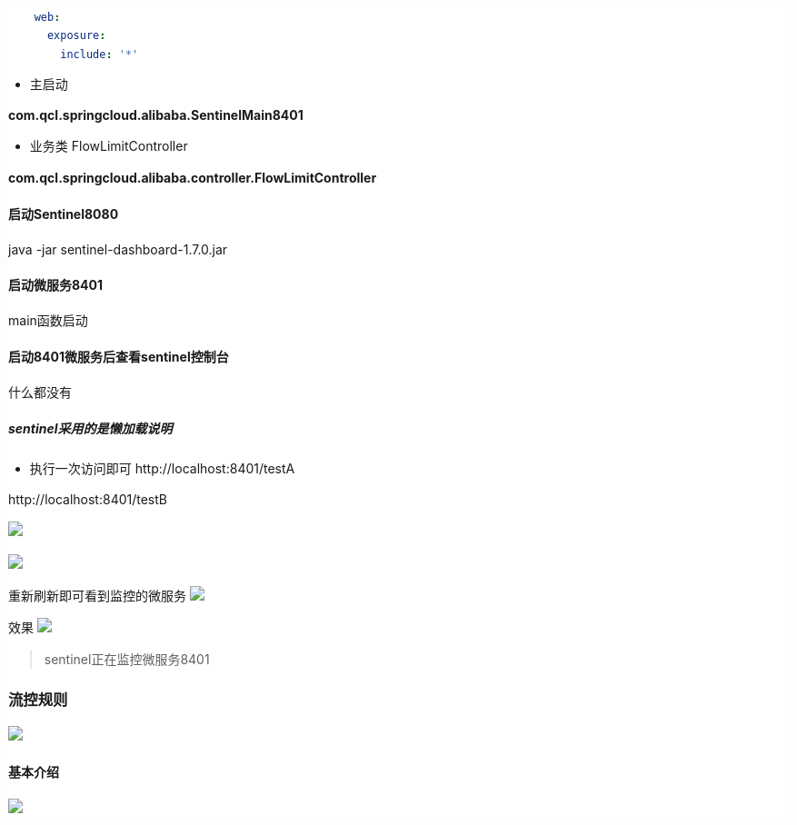 ```yml
    web:
      exposure:
        include: '*'
```


- 主启动

**com.qcl.springcloud.alibaba.SentinelMain8401**


- 业务类 FlowLimitController

**com.qcl.springcloud.alibaba.controller.FlowLimitController**


#### 启动Sentinel8080

java -jar sentinel-dashboard-1.7.0.jar


#### 启动微服务8401
main函数启动


#### 启动8401微服务后查看sentinel控制台

什么都没有

##### sentinel采用的是懒加载说明

- 执行一次访问即可
http://localhost:8401/testA

http://localhost:8401/testB

![](https://img2020.cnblogs.com/blog/1231979/202009/1231979-20200901103650268-914223582.png)

![](https://img2020.cnblogs.com/blog/1231979/202009/1231979-20200901103627043-44302397.png)

重新刷新即可看到监控的微服务
![](https://img2020.cnblogs.com/blog/1231979/202009/1231979-20200901103708629-157442936.png)


效果
![](https://img2020.cnblogs.com/blog/1231979/202009/1231979-20200901103916207-1206136088.png)

>sentinel正在监控微服务8401


### 流控规则

![](https://img2020.cnblogs.com/blog/1231979/202009/1231979-20200901104127029-210218897.png)


#### 基本介绍

![](https://img2020.cnblogs.com/blog/1231979/202009/1231979-20200901104253350-597908679.png)
